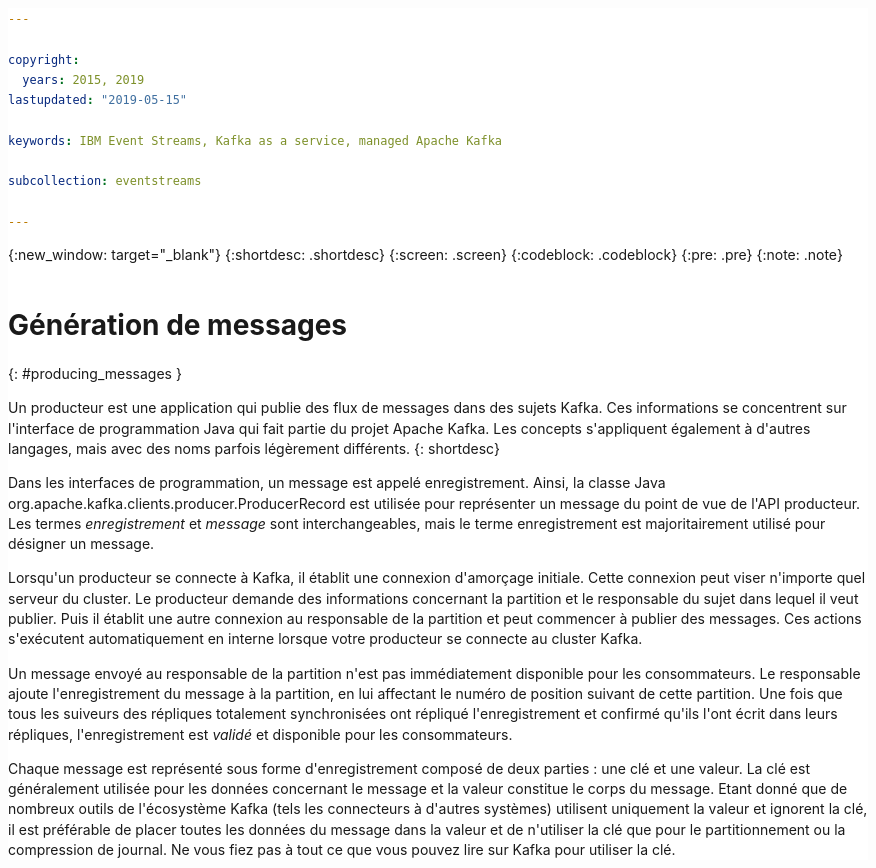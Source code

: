 ```yaml
---

copyright:
  years: 2015, 2019
lastupdated: "2019-05-15"

keywords: IBM Event Streams, Kafka as a service, managed Apache Kafka

subcollection: eventstreams

---
```


{:new_window: target="_blank"}
{:shortdesc: .shortdesc}
{:screen: .screen}
{:codeblock: .codeblock}
{:pre: .pre}
{:note: .note}

# Génération de messages
{: #producing_messages }


Un producteur est une application qui publie des flux de messages dans des sujets Kafka. Ces informations se concentrent sur l'interface de programmation Java qui fait partie du projet Apache Kafka. Les concepts s'appliquent également à d'autres langages, mais avec des noms parfois légèrement différents.
{: shortdesc}

Dans les interfaces de programmation, un message est appelé enregistrement. Ainsi, la classe Java org.apache.kafka.clients.producer.ProducerRecord est utilisée pour représenter un message du point de vue de l'API producteur. Les termes _enregistrement_ et _message_ sont interchangeables, mais le terme enregistrement est majoritairement utilisé pour désigner un message.

Lorsqu'un producteur se connecte à Kafka, il établit une connexion d'amorçage initiale. Cette connexion peut viser n'importe quel serveur du cluster. Le producteur demande des informations concernant la partition et le responsable du sujet dans lequel il veut publier. Puis il établit une autre connexion au responsable de la partition et peut commencer à publier des messages. Ces actions s'exécutent automatiquement en interne lorsque votre producteur se connecte au cluster Kafka.
 
Un message envoyé au responsable de la partition n'est pas immédiatement disponible pour les consommateurs. Le responsable ajoute l'enregistrement du message à la partition, en lui affectant le numéro de position suivant de cette partition. Une fois que tous les suiveurs des répliques totalement synchronisées ont répliqué l'enregistrement et confirmé qu'ils l'ont écrit dans leurs répliques, l'enregistrement est *validé* et disponible pour les consommateurs.

Chaque message est représenté sous forme d'enregistrement composé de deux parties : une clé et une valeur. La clé est généralement utilisée pour les données concernant le message et la valeur constitue le corps du message. Etant donné que de nombreux outils de l'écosystème Kafka (tels les connecteurs à d'autres systèmes) utilisent uniquement la valeur et ignorent la clé, il est préférable de placer toutes les données du message dans la valeur et de n'utiliser la clé que pour le partitionnement ou la compression de journal. Ne vous fiez pas à tout ce que vous pouvez lire sur Kafka pour utiliser la clé.
